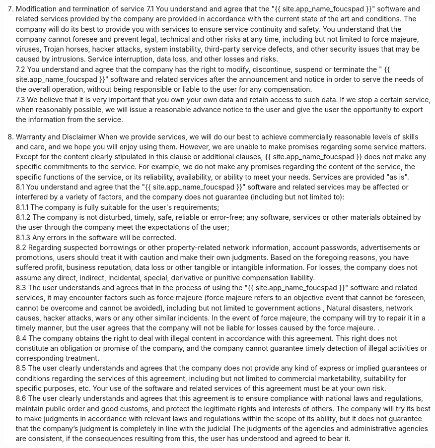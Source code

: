 7. Modification and termination of service
        7.1 You understand and agree that the "{{ site.app_name_foucspad }}" software and related services provided by the company are provided in accordance with the current state of the art and conditions. The company will do its best to provide you with services to ensure service continuity and safety. You understand that the company cannot foresee and prevent legal, technical and other risks at any time, including but not limited to force majeure, viruses, Trojan horses, hacker attacks, system instability, third-party service defects, and other security issues that may be caused by intrusions. Service interruption, data loss, and other losses and risks.<br>
        7.2 You understand and agree that the company has the right to modify, discontinue, suspend or terminate the " {{ site.app_name_foucspad }}" software and related services after the announcement and notice in order to serve the needs of the overall operation, without being responsible or liable to the user for any compensation.<br>
        7.3 We believe that it is very important that you own your own data and retain access to such data. If we stop a certain service, when reasonably possible, we will issue a reasonable advance notice to the user and give the user the opportunity to export the information from the service.
 
8. Warranty and Disclaimer
When we provide services, we will do our best to achieve commercially reasonable levels of skills and care, and we hope you will enjoy using them. However, we are unable to make promises regarding some service matters.<br>
Except for the content clearly stipulated in this clause or additional clauses, {{ site.app_name_foucspad }} does not make any specific commitments to the service. For example, we do not make any promises regarding the content of the service, the specific functions of the service, or its reliability, availability, or ability to meet your needs. Services are provided "as is".<br>
        8.1 You understand and agree that the "{{ site.app_name_foucspad }}" software and related services may be affected or interfered by a variety of factors, and the company does not guarantee (including but not limited to):<br>
        8.1.1 The company is fully suitable for the user's requirements;<br>
        8.1.2 The company is not disturbed, timely, safe, reliable or error-free; any software, services or other materials obtained by the user through the company meet the expectations of the user;<br>
        8.1.3 Any errors in the software will be corrected.<br>
        8.2 Regarding suspected borrowings or other property-related network information, account passwords, advertisements or promotions, users should treat it with caution and make their own judgments. Based on the foregoing reasons, you have suffered profit, business reputation, data loss or other tangible or intangible information. For losses, the company does not assume any direct, indirect, incidental, special, derivative or punitive compensation liability.<br>
        8.3 The user understands and agrees that in the process of using the "{{ site.app_name_foucspad }}" software and related services, it may encounter factors such as force majeure (force majeure refers to an objective event that cannot be foreseen, cannot be overcome and cannot be avoided), including but not limited to government actions , Natural disasters, network causes, hacker attacks, wars or any other similar incidents. In the event of force majeure, the company will try to repair it in a timely manner, but the user agrees that the company will not be liable for losses caused by the force majeure. .<br>
        8.4 The company obtains the right to deal with illegal content in accordance with this agreement. This right does not constitute an obligation or promise of the company, and the company cannot guarantee timely detection of illegal activities or corresponding treatment.<br>
        8.5 The user clearly understands and agrees that the company does not provide any kind of express or implied guarantees or conditions regarding the services of this agreement, including but not limited to commercial marketability, suitability for specific purposes, etc. Your use of the software and related services of this agreement must be at your own risk.<br>
        8.6 The user clearly understands and agrees that this agreement is to ensure compliance with national laws and regulations, maintain public order and good customs, and protect the legitimate rights and interests of others. The company will try its best to make judgments in accordance with relevant laws and regulations within the scope of its ability, but it does not guarantee that the company’s judgment is completely in line with the judicial The judgments of the agencies and administrative agencies are consistent, if the consequences resulting from this, the user has understood and agreed to bear it.<br>
 